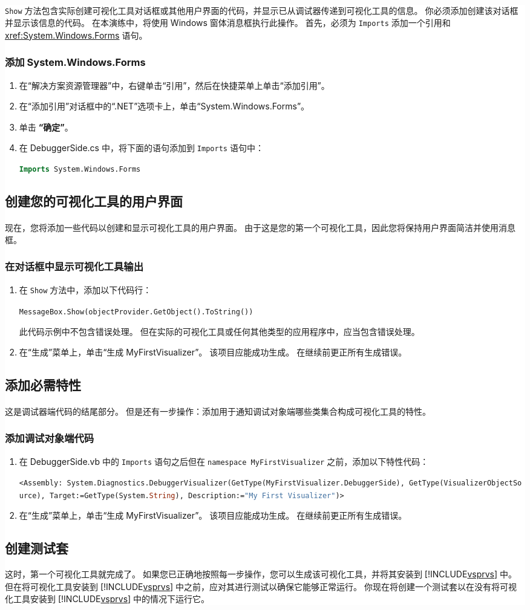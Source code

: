   `Show` 方法包含实际创建可视化工具对话框或其他用户界面的代码，并显示已从调试器传递到可视化工具的信息。 你必须添加创建该对话框并显示该信息的代码。 在本演练中，将使用 Windows 窗体消息框执行此操作。 首先，必须为 `Imports` 添加一个引用和 <xref:System.Windows.Forms> 语句。

### <a name="to-add-systemwindowsforms"></a>添加 System.Windows.Forms

1.  在“解决方案资源管理器”中，右键单击“引用”，然后在快捷菜单上单击“添加引用”。

2.  在“添加引用”对话框中的“.NET”选项卡上，单击“System.Windows.Forms”。

3.  单击 **“确定”**。

4.  在 DebuggerSide.cs 中，将下面的语句添加到 `Imports` 语句中：

    ```vb
    Imports System.Windows.Forms
    ```

## <a name="create-your-visualizers-user-interface"></a>创建您的可视化工具的用户界面
 现在，您将添加一些代码以创建和显示可视化工具的用户界面。 由于这是您的第一个可视化工具，因此您将保持用户界面简洁并使用消息框。

### <a name="to-show-the-visualizer-output-in-a-dialog-box"></a>在对话框中显示可视化工具输出

1.  在 `Show` 方法中，添加以下代码行：

    ```vb
    MessageBox.Show(objectProvider.GetObject().ToString())
    ```

     此代码示例中不包含错误处理。 但在实际的可视化工具或任何其他类型的应用程序中，应当包含错误处理。

2.  在“生成”菜单上，单击“生成 MyFirstVisualizer”。 该项目应能成功生成。 在继续前更正所有生成错误。

## <a name="add-the-necessary-attribute"></a>添加必需特性
 这是调试器端代码的结尾部分。 但是还有一步操作：添加用于通知调试对象端哪些类集合构成可视化工具的特性。

### <a name="to-add-the-debugee-side-code"></a>添加调试对象端代码

1.  在 DebuggerSide.vb 中的 `Imports` 语句之后但在 `namespace MyFirstVisualizer` 之前，添加以下特性代码：

    ```vb
    <Assembly: System.Diagnostics.DebuggerVisualizer(GetType(MyFirstVisualizer.DebuggerSide), GetType(VisualizerObjectSource), Target:=GetType(System.String), Description:="My First Visualizer")>
    ```

2.  在“生成”菜单上，单击“生成 MyFirstVisualizer”。 该项目应能成功生成。 在继续前更正所有生成错误。

## <a name="create-a-test-harness"></a>创建测试套
 这时，第一个可视化工具就完成了。 如果您已正确地按照每一步操作，您可以生成该可视化工具，并将其安装到 [!INCLUDE[vsprvs](../code-quality/includes/vsprvs_md.md)] 中。 但在将可视化工具安装到 [!INCLUDE[vsprvs](../code-quality/includes/vsprvs_md.md)] 中之前，应对其进行测试以确保它能够正常运行。 你现在将创建一个测试套以在没有将可视化工具安装到 [!INCLUDE[vsprvs](../code-quality/includes/vsprvs_md.md)] 中的情况下运行它。
